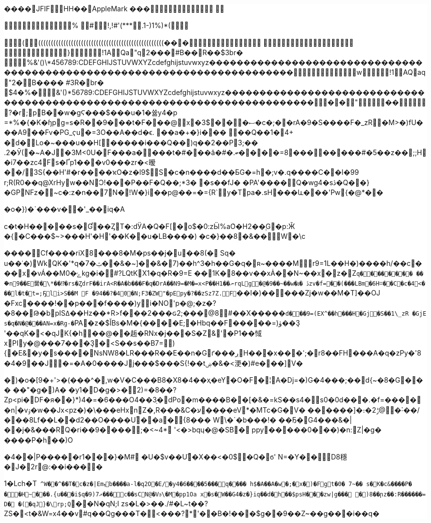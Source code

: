 ���� JFIF  H H  �� AppleMark
�� � 

 
% #!,!#'(\*\*\*.1-)1%)\*(
 
(((((((((((((((((((((((((((((((((((((((((((((((((((���           
        
   } !1AQa"q2���#B��R��$3br� 
%&'()\*456789:CDEFGHIJSTUVWXYZcdefghijstuvwxyz�������������������������������������������������������������������������  w !1AQaq"2�B���� #3R�br�
$4�%�&'()\*56789:CDEFGHIJSTUVWXYZcdefghijstuvwxyz�������������������������������������������������������������������������� ��" ��   ? �r;pB�� w�gϚ���$���u�1�쓞y4�p =\*%�{�K�ɧpg=s�R��9���t�F���@x�3$���ސ�c�;��rA�9�S����F �\_zR�M>�)fU���A9��Fv�PG\_ҁu�=3O��A��d�ϵ. ��a�+�}i���
��Q��1�4+ �ԁ�Lo�~���u��H[�����i���Q��)q��2��P3;��
.2�Ӯ(�~A�J�3M<0U�F���a����t�#���ӑ�#�.ބ����=8��������#�5��z��;;H�i7��zc4Fs�Ґp1���v0���zr�<暧��/ 3S{��H'#�r����ҡO�z�l9$S�c�n����d��ƂG �=h�;v�.q����C��I�99 r;R(R0��q@XrHyw��NϽ!���P��F�Q��;\*3�
�s��fJ� �PA'����Q�wg4�sڎ�Q��}�GPNFz�~c�:z�n ��7N�!W�}i� �p@��=�={R`y�Tpa�.sH���և� ��'Pw{�@\*��

 �о�})�`���v�� '\_��iq�A
 
 c�t�H�����s�Ɠ��ȤT�:dӰA�Q�F[�o$�0:zӸ%aO͑�H2��֚G�p:Ӂ
�{�C���$~>���H'�H '��K� �u�LB����)
�c�}��8�&��׭W�\c
 
 ����Cf����riX8 ���8�M�ps��j�\u��8(� Sq� u��˓�)\WkQK�'\*q�7�ݑ��&�~]��&�7)��h^3�h ��G�q�ʀ~����Mr9=1L��H�)����h/��c� ��x�vÁ��M0�ݻkg�i�#?LQtKX1�q�R�9=E ��1K�8��v��xȦ��N~��x�z�Z` q��֔������
���֗n9��E黌�\*��⁉�rs�ȤdrF��irA<R�A�b���F�q�DrA��N9=�M�=x<P��H1��ނrqLg�@�9� �~��w�ڐ
�ܐzv�f=� �( ���LBm�6H⌑��C�c�4<��� l�t�t=;Ҕli>S��M F
�94��?�40�N;F3�ZW"�pEpy�?��zSz7Z.F`��I�)�����Zj�w��M�T]��OJ
�Fx c����!��p���f����)yi�NO'p�@;�z�?�8��Թ�bpISߡ��Hz��\*R>f���2���ԍ2;��� @8#��X�����`d���9=(EX^��h���H�Gj�S��1\_zR
�GjE s�q�N�@���AN=x�Rg-�`PA�z�$ǏBs�M�{����E;�Hb q��F�����=)ۈ��Ҙ
'��qK�<�qJK{�h��@��䞧�RNx�j���S�Z&'�P1��惐xPIy�@���7���Ҙ�<S��s��B7=){�E& �y�s����NsNW8�LR�� �R��E��n�Gґ���ڔH���x���ߵ;�r8��FH��� A�q�zPy�'8�4�9��J�=�A�0����Jj���$� ��S{!��tۻ�\&�<浭�)# e���]V�

�)�o�[9�+'>�(���^�,w�V�C���B8�X8�4��ҳ�eY�O�F�¦A�Dj=�)G�4���;��d{~�8�G���  ��"�g�)A� �y1�D�g�>�2)= �8��?Zp<pi�DF�я��}\*)4�=�6���O4��3֖�dPo�m����B��[�&�=kS��s׵�4s0�0d���.�f=�����n|�vۊ�w��Jx<pz�)�\���еHxnZ�,R���&C� ע����eV\*�ׁMTc�G�V� ��� ���]�։�ݱ2@�˸��/���8Lf��L��d2��O����U۟��a�{8��� W\�`�b���!�
��Ҕ�G4���&�|��j�&���RQ�ri��9����;�<~4\* '<�>bqɥ�@ �SB�
ppy�����0���)�n:Z\|�g� ����P�h��)O
 
 �4��|P�����r1���}�M# �U�$v��Uۜ�X ��<�0$�Q�ϭ'
N=�Y��D8穩�J�2r@:��i����
 
 1�Lch�T` ^W��^��T�c�z�|Emܙb����a-l�q2O�E/�y4� 6����5���q����
h$�A��A�w�;� x�)�Fgt�0� 7~�� s� K�c&����P���H~���.{u���i$q�ޜ7(9���c��sCN@�Vϧ\�M�pp1Oa
x�s�W��G4�z�}iq��d�h��$psH���zw|g��� �)8��րz��:R������=D� �( �qJ޽}�\rp;Q`��N�qN;I zs�L�>��./#�L~t��?ZS�<t�&W=x4��v#q��Qg���T�<���?\* '��B�!���$g��9��Z~� �g�� �i��q�
 